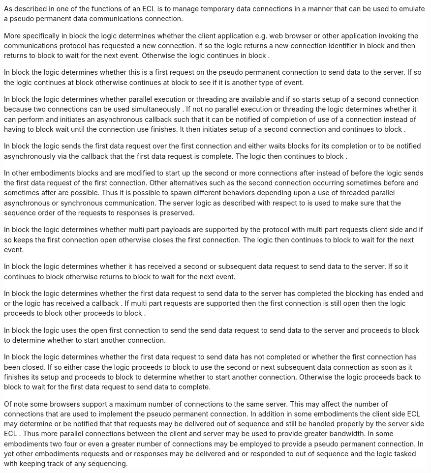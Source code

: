As described in one of the functions of an ECL is to manage temporary data connections in a manner that can be used to emulate a pseudo permanent data communications connection.

More specifically in block the logic determines whether the client application e.g. web browser or other application invoking the communications protocol has requested a new connection. If so the logic returns a new connection identifier in block and then returns to block to wait for the next event. Otherwise the logic continues in block .

In block the logic determines whether this is a first request on the pseudo permanent connection to send data to the server. If so the logic continues at block otherwise continues at block to see if it is another type of event.

In block the logic determines whether parallel execution or threading are available and if so starts setup of a second connection because two connections can be used simultaneously . If not no parallel execution or threading the logic determines whether it can perform and initiates an asynchronous callback such that it can be notified of completion of use of a connection instead of having to block wait until the connection use finishes. It then initiates setup of a second connection and continues to block .

In block the logic sends the first data request over the first connection and either waits blocks for its completion or to be notified asynchronously via the callback that the first data request is complete. The logic then continues to block .

In other embodiments blocks and are modified to start up the second or more connections after instead of before the logic sends the first data request of the first connection. Other alternatives such as the second connection occurring sometimes before and sometimes after are possible. Thus it is possible to spawn different behaviors depending upon a use of threaded parallel asynchronous or synchronous communication. The server logic as described with respect to is used to make sure that the sequence order of the requests to responses is preserved.

In block the logic determines whether multi part payloads are supported by the protocol with multi part requests client side and if so keeps the first connection open otherwise closes the first connection. The logic then continues to block to wait for the next event.

In block the logic determines whether it has received a second or subsequent data request to send data to the server. If so it continues to block otherwise returns to block to wait for the next event.

In block the logic determines whether the first data request to send data to the server has completed the blocking has ended and or the logic has received a callback . If multi part requests are supported then the first connection is still open then the logic proceeds to block other proceeds to block .

In block the logic uses the open first connection to send the send data request to send data to the server and proceeds to block to determine whether to start another connection.

In block the logic determines whether the first data request to send data has not completed or whether the first connection has been closed. If so either case the logic proceeds to block to use the second or next subsequent data connection as soon as it finishes its setup and proceeds to block to determine whether to start another connection. Otherwise the logic proceeds back to block to wait for the first data request to send data to complete.

Of note some browsers support a maximum number of connections to the same server. This may affect the number of connections that are used to implement the pseudo permanent connection. In addition in some embodiments the client side ECL may determine or be notified that that requests may be delivered out of sequence and still be handled properly by the server side ECL . Thus more parallel connections between the client and server may be used to provide greater bandwidth. In some embodiments two four or even a greater number of connections may be employed to provide a pseudo permanent connection. In yet other embodiments requests and or responses may be delivered and or responded to out of sequence and the logic tasked with keeping track of any sequencing.
